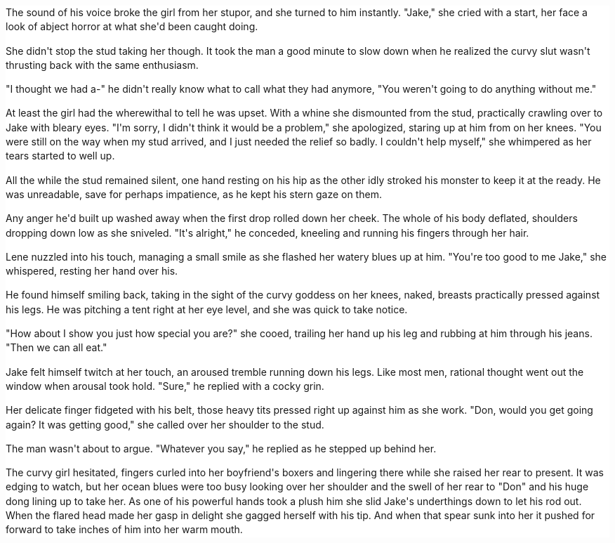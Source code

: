 The sound of his voice broke the girl from her stupor, and she turned to
him instantly. "Jake," she cried with a start, her face a look of abject
horror at what she'd been caught doing.

She didn't stop the stud taking her though. It took the man a good
minute to slow down when he realized the curvy slut wasn't thrusting
back with the same enthusiasm.

"I thought we had a-" he didn't really know what to call what they had
anymore, "You weren't going to do anything without me."

At least the girl had the wherewithal to tell he was upset. With a whine
she dismounted from the stud, practically crawling over to Jake with
bleary eyes. "I'm sorry, I didn't think it would be a problem," she
apologized, staring up at him from on her knees. "You were still on the
way when my stud arrived, and I just needed the relief so badly. I
couldn't help myself," she whimpered as her tears started to well up.

All the while the stud remained silent, one hand resting on his hip as
the other idly stroked his monster to keep it at the ready. He was
unreadable, save for perhaps impatience, as he kept his stern gaze on
them.

Any anger he\'d built up washed away when the first drop rolled down her
cheek. The whole of his body deflated, shoulders dropping down low as
she sniveled. "It's alright," he conceded, kneeling and running his
fingers through her hair.

Lene nuzzled into his touch, managing a small smile as she flashed her
watery blues up at him. "You're too good to me Jake," she whispered,
resting her hand over his.

He found himself smiling back, taking in the sight of the curvy goddess
on her knees, naked, breasts practically pressed against his legs. He
was pitching a tent right at her eye level, and she was quick to take
notice.

"How about I show you just how special you are?" she cooed, trailing her
hand up his leg and rubbing at him through his jeans. "Then we can all
eat."

Jake felt himself twitch at her touch, an aroused tremble running down
his legs. Like most men, rational thought went out the window when
arousal took hold. "Sure," he replied with a cocky grin.

Her delicate finger fidgeted with his belt, those heavy tits pressed
right up against him as she work. "Don, would you get going again? It
was getting good," she called over her shoulder to the stud.

The man wasn't about to argue. "Whatever you say," he replied as he
stepped up behind her.

The curvy girl hesitated, fingers curled into her boyfriend\'s boxers
and lingering there while she raised her rear to present. It was edging
to watch, but her ocean blues were too busy looking over her shoulder
and the swell of her rear to "Don" and his huge dong lining up to take
her. As one of his powerful hands took a plush him she slid Jake\'s
underthings down to let his rod out. When the flared head made her gasp
in delight she gagged herself with his tip. And when that spear sunk
into her it pushed for forward to take inches of him into her warm
mouth.
